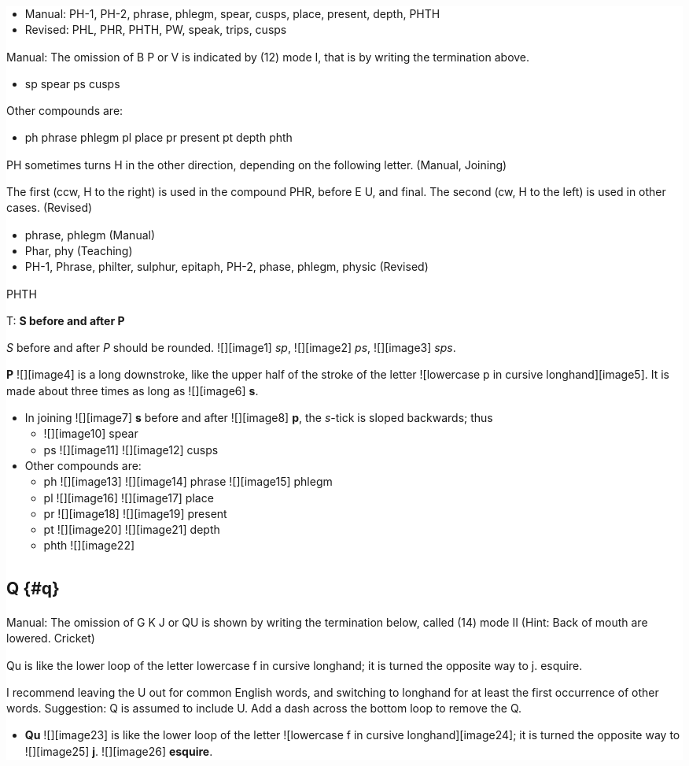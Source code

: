 * Manual: PH-1, PH-2, phrase, phlegm, spear, cusps, place, present, depth, PHTH  
* Revised: PHL, PHR, PHTH, PW, speak, trips, cusps

Manual: The omission of B P or V is indicated by (12) mode I, that is by writing the termination above.

* sp   spear ps   cusps 

Other compounds are:

* ph   phrase  phlegm pl   place pr   present pt   depth phth 

PH sometimes turns H in the other direction, depending on the following letter. (Manual, Joining)

The first (ccw, H to the right) is used in the compound PHR, before E U, and final. The second (cw, H to the left) is used in other cases. (Revised)

* phrase, phlegm (Manual)  
* Phar, phy (Teaching)  
* PH-1, Phrase, philter, sulphur, epitaph, PH-2, phase, phlegm, physic (Revised)

PHTH

T: **S before and after P**

*S* before and after *P* should be rounded. ![][image1] *sp*, ![][image2] *ps*, ![][image3] *sps*.

**P** ![][image4] is a long downstroke, like the upper half of the stroke of the letter ![lowercase p in cursive longhand][image5]. It is made about three times as long as ![][image6] **s**.

* In joining ![][image7] **s** before and after ![][image8] **p**, the *s*\-tick is sloped backwards; thus  
  * ![][image10] spear  
  * ps ![][image11] ![][image12] cusps  
* Other compounds are:  
  * ph ![][image13] ![][image14] phrase ![][image15] phlegm  
  * pl ![][image16] ![][image17] place  
  * pr ![][image18] ![][image19] present  
  * pt ![][image20] ![][image21] depth  
  * phth ![][image22]

  


## Q {#q}

Manual: The omission of G K J or QU is shown by writing the termination below, called (14) mode II (Hint: Back of mouth are lowered. Cricket)

Qu  is like the lower loop of the letter lowercase f in cursive longhand; it is turned the opposite way to  j.  esquire.

I recommend leaving the U out for common English words, and switching to longhand for at least the first occurrence of other words. Suggestion: Q is assumed to include U. Add a dash across the bottom loop to remove the Q.

* **Qu** ![][image23] is like the lower loop of the letter ![lowercase f in cursive longhand][image24]; it is turned the opposite way to ![][image25] **j**. ![][image26] **esquire**.
